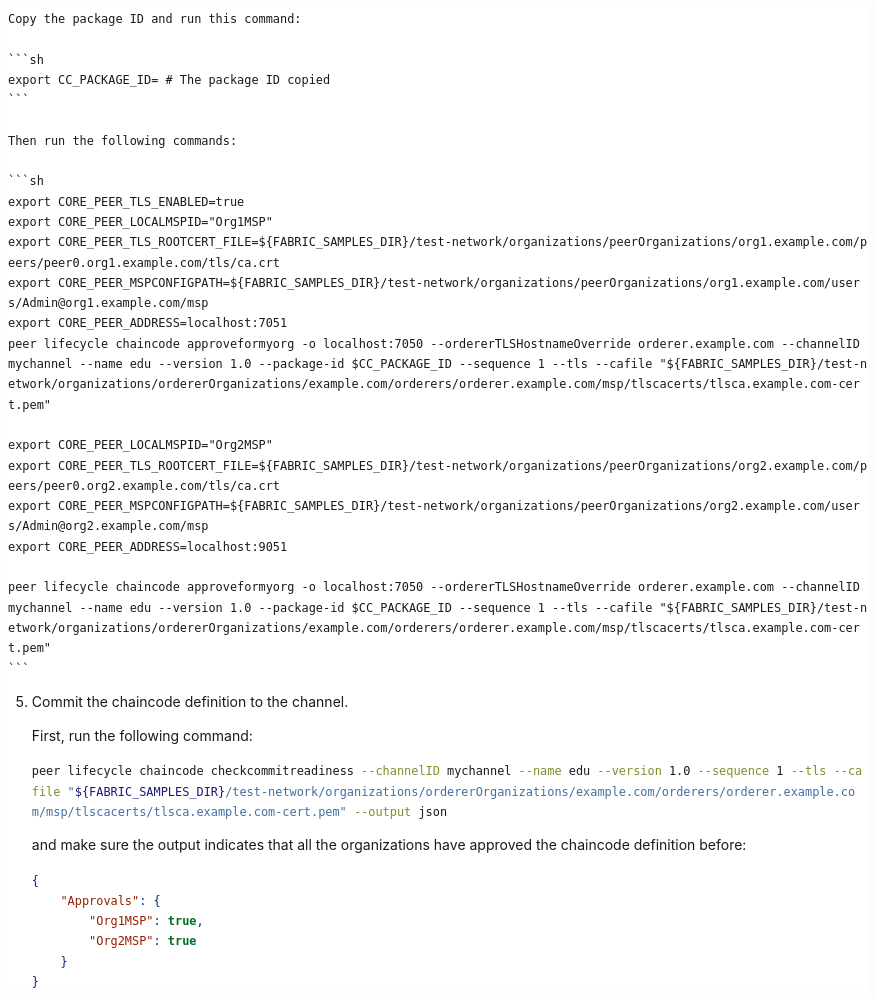     Copy the package ID and run this command:

    ```sh
    export CC_PACKAGE_ID= # The package ID copied
    ```

    Then run the following commands:

    ```sh
    export CORE_PEER_TLS_ENABLED=true
    export CORE_PEER_LOCALMSPID="Org1MSP"
    export CORE_PEER_TLS_ROOTCERT_FILE=${FABRIC_SAMPLES_DIR}/test-network/organizations/peerOrganizations/org1.example.com/peers/peer0.org1.example.com/tls/ca.crt
    export CORE_PEER_MSPCONFIGPATH=${FABRIC_SAMPLES_DIR}/test-network/organizations/peerOrganizations/org1.example.com/users/Admin@org1.example.com/msp
    export CORE_PEER_ADDRESS=localhost:7051
    peer lifecycle chaincode approveformyorg -o localhost:7050 --ordererTLSHostnameOverride orderer.example.com --channelID mychannel --name edu --version 1.0 --package-id $CC_PACKAGE_ID --sequence 1 --tls --cafile "${FABRIC_SAMPLES_DIR}/test-network/organizations/ordererOrganizations/example.com/orderers/orderer.example.com/msp/tlscacerts/tlsca.example.com-cert.pem"

    export CORE_PEER_LOCALMSPID="Org2MSP"
    export CORE_PEER_TLS_ROOTCERT_FILE=${FABRIC_SAMPLES_DIR}/test-network/organizations/peerOrganizations/org2.example.com/peers/peer0.org2.example.com/tls/ca.crt
    export CORE_PEER_MSPCONFIGPATH=${FABRIC_SAMPLES_DIR}/test-network/organizations/peerOrganizations/org2.example.com/users/Admin@org2.example.com/msp
    export CORE_PEER_ADDRESS=localhost:9051

    peer lifecycle chaincode approveformyorg -o localhost:7050 --ordererTLSHostnameOverride orderer.example.com --channelID mychannel --name edu --version 1.0 --package-id $CC_PACKAGE_ID --sequence 1 --tls --cafile "${FABRIC_SAMPLES_DIR}/test-network/organizations/ordererOrganizations/example.com/orderers/orderer.example.com/msp/tlscacerts/tlsca.example.com-cert.pem"
    ```

5. Commit the chaincode definition to the channel.

    First, run the following command:

    ```sh
    peer lifecycle chaincode checkcommitreadiness --channelID mychannel --name edu --version 1.0 --sequence 1 --tls --cafile "${FABRIC_SAMPLES_DIR}/test-network/organizations/ordererOrganizations/example.com/orderers/orderer.example.com/msp/tlscacerts/tlsca.example.com-cert.pem" --output json
    ```

    and make sure the output indicates that all the organizations have
    approved the chaincode definition before:

    ```json
    {
        "Approvals": {
            "Org1MSP": true,
            "Org2MSP": true
        }
    }
    ```
